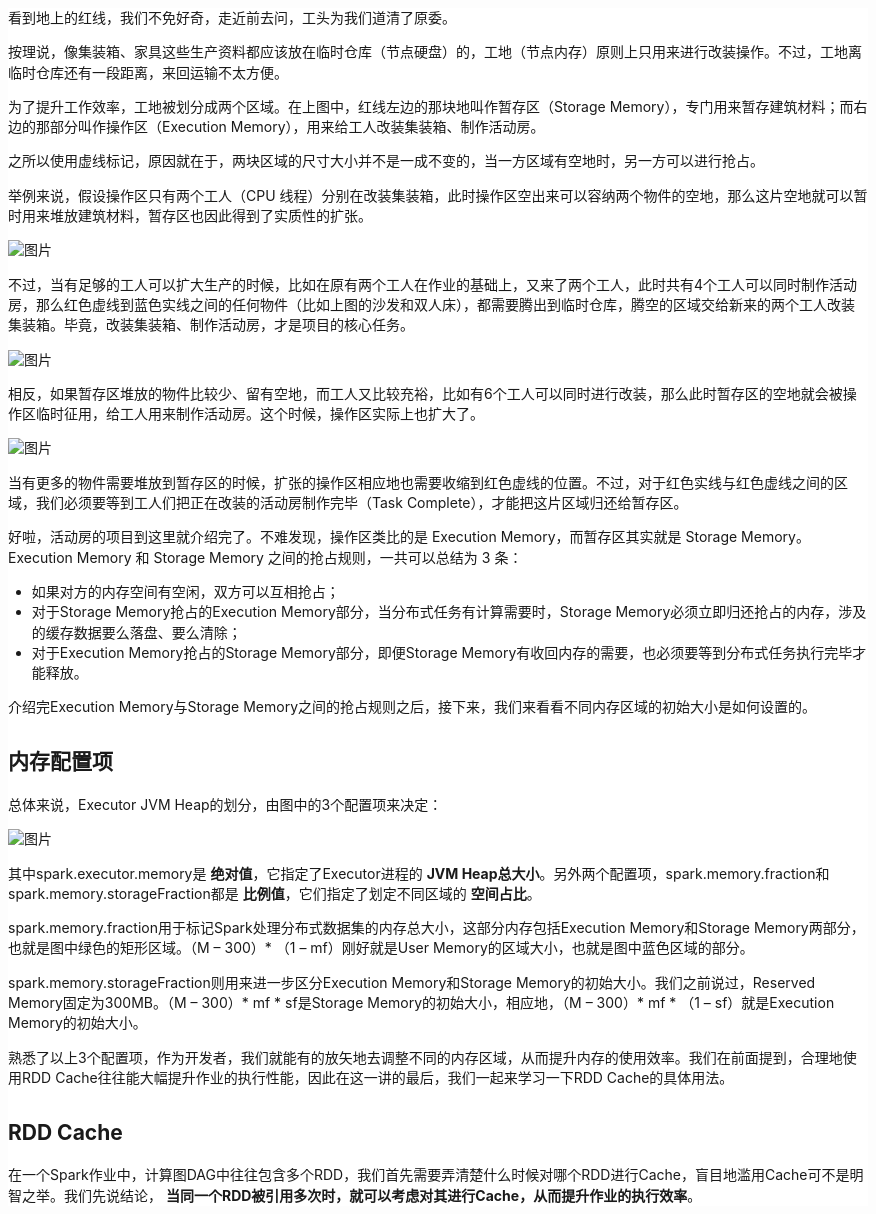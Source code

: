 看到地上的红线，我们不免好奇，走近前去问，工头为我们道清了原委。

按理说，像集装箱、家具这些生产资料都应该放在临时仓库（节点硬盘）的，工地（节点内存）原则上只用来进行改装操作。不过，工地离临时仓库还有一段距离，来回运输不太方便。

为了提升工作效率，工地被划分成两个区域。在上图中，红线左边的那块地叫作暂存区（Storage Memory），专门用来暂存建筑材料；而右边的那部分叫作操作区（Execution Memory），用来给工人改装集装箱、制作活动房。

之所以使用虚线标记，原因就在于，两块区域的尺寸大小并不是一成不变的，当一方区域有空地时，另一方可以进行抢占。

举例来说，假设操作区只有两个工人（CPU 线程）分别在改装集装箱，此时操作区空出来可以容纳两个物件的空地，那么这片空地就可以暂时用来堆放建筑材料，暂存区也因此得到了实质性的扩张。

![图片](https://static001.geekbang.org/resource/image/b7/d3/b7a750da7c9a8dd7cedd25e4be4158d3.jpg?wh=1920x980)

不过，当有足够的工人可以扩大生产的时候，比如在原有两个工人在作业的基础上，又来了两个工人，此时共有4个工人可以同时制作活动房，那么红色虚线到蓝色实线之间的任何物件（比如上图的沙发和双人床），都需要腾出到临时仓库，腾空的区域交给新来的两个工人改装集装箱。毕竟，改装集装箱、制作活动房，才是项目的核心任务。

![图片](https://static001.geekbang.org/resource/image/43/90/43406416353168e2a6cb7f11c5440c90.jpg?wh=1920x896)

相反，如果暂存区堆放的物件比较少、留有空地，而工人又比较充裕，比如有6个工人可以同时进行改装，那么此时暂存区的空地就会被操作区临时征用，给工人用来制作活动房。这个时候，操作区实际上也扩大了。

![图片](https://static001.geekbang.org/resource/image/43/90/43406416353168e2a6cb7f11c5440c90.jpg?wh=1920x896)

当有更多的物件需要堆放到暂存区的时候，扩张的操作区相应地也需要收缩到红色虚线的位置。不过，对于红色实线与红色虚线之间的区域，我们必须要等到工人们把正在改装的活动房制作完毕（Task Complete），才能把这片区域归还给暂存区。

好啦，活动房的项目到这里就介绍完了。不难发现，操作区类比的是 Execution Memory，而暂存区其实就是 Storage Memory。Execution Memory 和 Storage Memory 之间的抢占规则，一共可以总结为 3 条：

- 如果对方的内存空间有空闲，双方可以互相抢占；
- 对于Storage Memory抢占的Execution Memory部分，当分布式任务有计算需要时，Storage Memory必须立即归还抢占的内存，涉及的缓存数据要么落盘、要么清除；
- 对于Execution Memory抢占的Storage Memory部分，即便Storage Memory有收回内存的需要，也必须要等到分布式任务执行完毕才能释放。

介绍完Execution Memory与Storage Memory之间的抢占规则之后，接下来，我们来看看不同内存区域的初始大小是如何设置的。

## 内存配置项

总体来说，Executor JVM Heap的划分，由图中的3个配置项来决定：

![图片](https://static001.geekbang.org/resource/image/9c/f0/9c2fd81c42cdab915f9a388683602df0.jpg?wh=1920x737)

其中spark.executor.memory是 **绝对值**，它指定了Executor进程的 **JVM Heap总大小**。另外两个配置项，spark.memory.fraction和spark.memory.storageFraction都是 **比例值**，它们指定了划定不同区域的 **空间占比**。

spark.memory.fraction用于标记Spark处理分布式数据集的内存总大小，这部分内存包括Execution Memory和Storage Memory两部分，也就是图中绿色的矩形区域。（M – 300）\* （1 – mf）刚好就是User Memory的区域大小，也就是图中蓝色区域的部分。

spark.memory.storageFraction则用来进一步区分Execution Memory和Storage Memory的初始大小。我们之前说过，Reserved Memory固定为300MB。（M – 300）\* mf \* sf是Storage Memory的初始大小，相应地，（M – 300）\* mf \* （1 – sf）就是Execution Memory的初始大小。

熟悉了以上3个配置项，作为开发者，我们就能有的放矢地去调整不同的内存区域，从而提升内存的使用效率。我们在前面提到，合理地使用RDD Cache往往能大幅提升作业的执行性能，因此在这一讲的最后，我们一起来学习一下RDD Cache的具体用法。

## RDD Cache

在一个Spark作业中，计算图DAG中往往包含多个RDD，我们首先需要弄清楚什么时候对哪个RDD进行Cache，盲目地滥用Cache可不是明智之举。我们先说结论， **当同一个RDD被引用多次时，就可以考虑对其进行Cache，从而提升作业的执行效率**。
